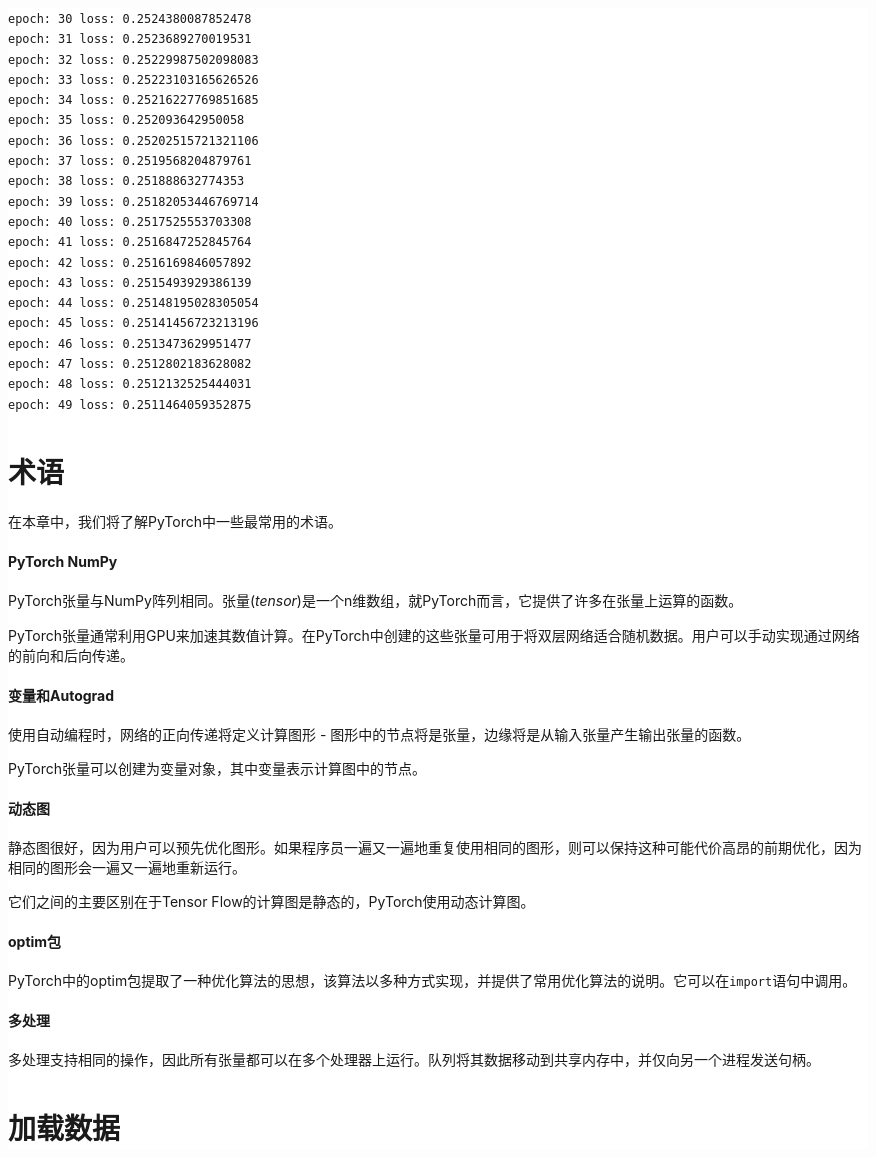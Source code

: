 ```shell
epoch: 30 loss: 0.2524380087852478
epoch: 31 loss: 0.2523689270019531
epoch: 32 loss: 0.25229987502098083
epoch: 33 loss: 0.25223103165626526
epoch: 34 loss: 0.25216227769851685
epoch: 35 loss: 0.252093642950058
epoch: 36 loss: 0.25202515721321106
epoch: 37 loss: 0.2519568204879761
epoch: 38 loss: 0.251888632774353
epoch: 39 loss: 0.25182053446769714
epoch: 40 loss: 0.2517525553703308
epoch: 41 loss: 0.2516847252845764
epoch: 42 loss: 0.2516169846057892
epoch: 43 loss: 0.2515493929386139
epoch: 44 loss: 0.25148195028305054
epoch: 45 loss: 0.25141456723213196
epoch: 46 loss: 0.2513473629951477
epoch: 47 loss: 0.2512802183628082
epoch: 48 loss: 0.2512132525444031
epoch: 49 loss: 0.2511464059352875
```

# 术语

在本章中，我们将了解PyTorch中一些最常用的术语。

#### PyTorch NumPy

PyTorch张量与NumPy阵列相同。张量(*tensor*)是一个n维数组，就PyTorch而言，它提供了许多在张量上运算的函数。

PyTorch张量通常利用GPU来加速其数值计算。在PyTorch中创建的这些张量可用于将双层网络适合随机数据。用户可以手动实现通过网络的前向和后向传递。

#### 变量和Autograd

使用自动编程时，网络的正向传递将定义计算图形 - 图形中的节点将是张量，边缘将是从输入张量产生输出张量的函数。

PyTorch张量可以创建为变量对象，其中变量表示计算图中的节点。

#### 动态图

静态图很好，因为用户可以预先优化图形。如果程序员一遍又一遍地重复使用相同的图形，则可以保持这种可能代价高昂的前期优化，因为相同的图形会一遍又一遍地重新运行。

它们之间的主要区别在于Tensor Flow的计算图是静态的，PyTorch使用动态计算图。

#### optim包

PyTorch中的optim包提取了一种优化算法的思想，该算法以多种方式实现，并提供了常用优化算法的说明。它可以在`import`语句中调用。

#### 多处理

多处理支持相同的操作，因此所有张量都可以在多个处理器上运行。队列将其数据移动到共享内存中，并仅向另一个进程发送句柄。

# 加载数据
